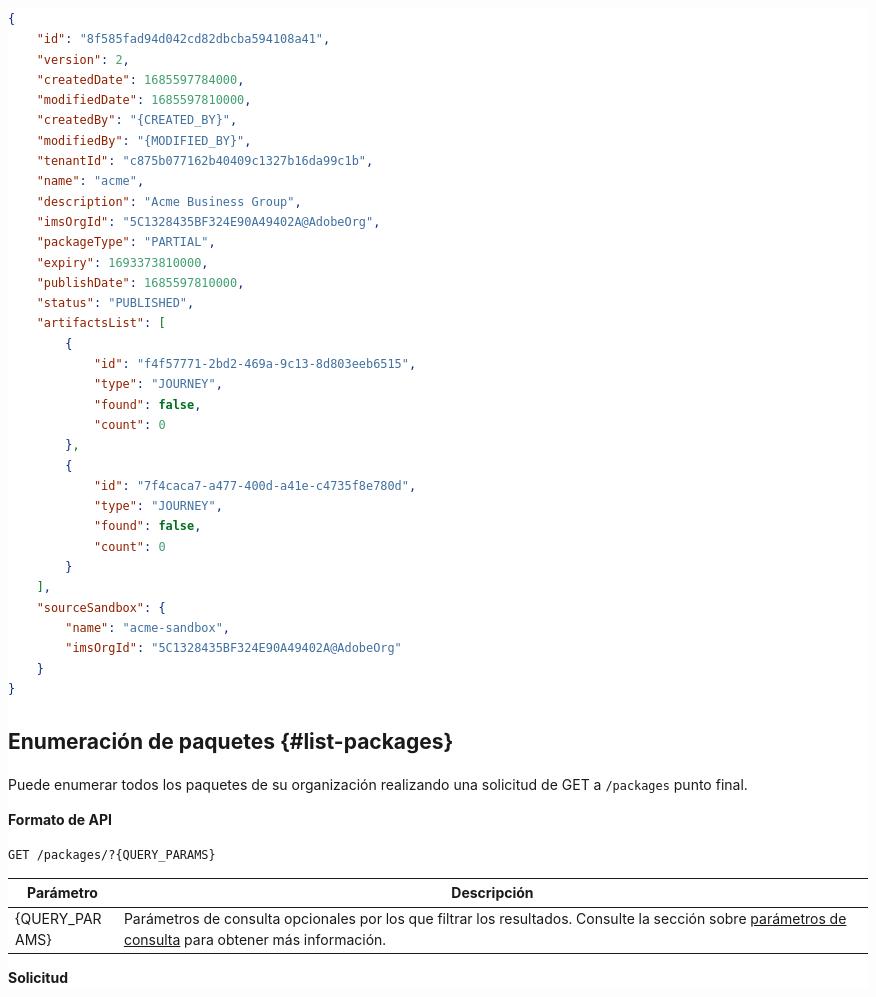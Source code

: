```json
{
    "id": "8f585fad94d042cd82dbcba594108a41",
    "version": 2,
    "createdDate": 1685597784000,
    "modifiedDate": 1685597810000,
    "createdBy": "{CREATED_BY}",
    "modifiedBy": "{MODIFIED_BY}",
    "tenantId": "c875b077162b40409c1327b16da99c1b",
    "name": "acme",
    "description": "Acme Business Group",
    "imsOrgId": "5C1328435BF324E90A49402A@AdobeOrg",
    "packageType": "PARTIAL",
    "expiry": 1693373810000,
    "publishDate": 1685597810000,
    "status": "PUBLISHED",
    "artifactsList": [
        {
            "id": "f4f57771-2bd2-469a-9c13-8d803eeb6515",
            "type": "JOURNEY",
            "found": false,
            "count": 0
        },
        {
            "id": "7f4caca7-a477-400d-a41e-c4735f8e780d",
            "type": "JOURNEY",
            "found": false,
            "count": 0
        }
    ],
    "sourceSandbox": {
        "name": "acme-sandbox",
        "imsOrgId": "5C1328435BF324E90A49402A@AdobeOrg"
    }
}
```

## Enumeración de paquetes {#list-packages}

Puede enumerar todos los paquetes de su organización realizando una solicitud de GET a `/packages` punto final.

**Formato de API**

```http
GET /packages/?{QUERY_PARAMS}
```

| Parámetro | Descripción |
| --- | --- |
| {QUERY_PARAMS} | Parámetros de consulta opcionales por los que filtrar los resultados. Consulte la sección sobre [parámetros de consulta](./appendix.md) para obtener más información. |

**Solicitud**
